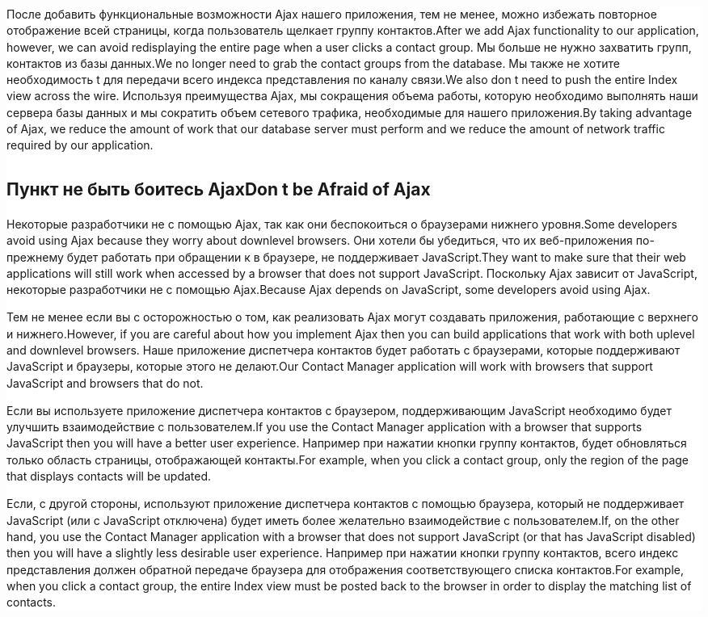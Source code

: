 <span data-ttu-id="6d5a8-163">После добавить функциональные возможности Ajax нашего приложения, тем не менее, можно избежать повторное отображение всей страницы, когда пользователь щелкает группу контактов.</span><span class="sxs-lookup"><span data-stu-id="6d5a8-163">After we add Ajax functionality to our application, however, we can avoid redisplaying the entire page when a user clicks a contact group.</span></span> <span data-ttu-id="6d5a8-164">Мы больше не нужно захватить групп, контактов из базы данных.</span><span class="sxs-lookup"><span data-stu-id="6d5a8-164">We no longer need to grab the contact groups from the database.</span></span> <span data-ttu-id="6d5a8-165">Мы также не хотите необходимость t для передачи всего индекса представления по каналу связи.</span><span class="sxs-lookup"><span data-stu-id="6d5a8-165">We also don t need to push the entire Index view across the wire.</span></span> <span data-ttu-id="6d5a8-166">Используя преимущества Ajax, мы сокращения объема работы, которую необходимо выполнять наши сервера базы данных и мы сократить объем сетевого трафика, необходимые для нашего приложения.</span><span class="sxs-lookup"><span data-stu-id="6d5a8-166">By taking advantage of Ajax, we reduce the amount of work that our database server must perform and we reduce the amount of network traffic required by our application.</span></span>

## <a name="don-t-be-afraid-of-ajax"></a><span data-ttu-id="6d5a8-167">Пункт не быть боитесь Ajax</span><span class="sxs-lookup"><span data-stu-id="6d5a8-167">Don t be Afraid of Ajax</span></span>

<span data-ttu-id="6d5a8-168">Некоторые разработчики не с помощью Ajax, так как они беспокоиться о браузерами нижнего уровня.</span><span class="sxs-lookup"><span data-stu-id="6d5a8-168">Some developers avoid using Ajax because they worry about downlevel browsers.</span></span> <span data-ttu-id="6d5a8-169">Они хотели бы убедиться, что их веб-приложения по-прежнему будет работать при обращении к в браузере, не поддерживает JavaScript.</span><span class="sxs-lookup"><span data-stu-id="6d5a8-169">They want to make sure that their web applications will still work when accessed by a browser that does not support JavaScript.</span></span> <span data-ttu-id="6d5a8-170">Поскольку Ajax зависит от JavaScript, некоторые разработчики не с помощью Ajax.</span><span class="sxs-lookup"><span data-stu-id="6d5a8-170">Because Ajax depends on JavaScript, some developers avoid using Ajax.</span></span>

<span data-ttu-id="6d5a8-171">Тем не менее если вы с осторожностью о том, как реализовать Ajax могут создавать приложения, работающие с верхнего и нижнего.</span><span class="sxs-lookup"><span data-stu-id="6d5a8-171">However, if you are careful about how you implement Ajax then you can build applications that work with both uplevel and downlevel browsers.</span></span> <span data-ttu-id="6d5a8-172">Наше приложение диспетчера контактов будет работать с браузерами, которые поддерживают JavaScript и браузеры, которые этого не делают.</span><span class="sxs-lookup"><span data-stu-id="6d5a8-172">Our Contact Manager application will work with browsers that support JavaScript and browsers that do not.</span></span>

<span data-ttu-id="6d5a8-173">Если вы используете приложение диспетчера контактов с браузером, поддерживающим JavaScript необходимо будет улучшить взаимодействие с пользователем.</span><span class="sxs-lookup"><span data-stu-id="6d5a8-173">If you use the Contact Manager application with a browser that supports JavaScript then you will have a better user experience.</span></span> <span data-ttu-id="6d5a8-174">Например при нажатии кнопки группу контактов, будет обновляться только область страницы, отображающей контакты.</span><span class="sxs-lookup"><span data-stu-id="6d5a8-174">For example, when you click a contact group, only the region of the page that displays contacts will be updated.</span></span>

<span data-ttu-id="6d5a8-175">Если, с другой стороны, используют приложение диспетчера контактов с помощью браузера, который не поддерживает JavaScript (или с JavaScript отключена) будет иметь более желательно взаимодействие с пользователем.</span><span class="sxs-lookup"><span data-stu-id="6d5a8-175">If, on the other hand, you use the Contact Manager application with a browser that does not support JavaScript (or that has JavaScript disabled) then you will have a slightly less desirable user experience.</span></span> <span data-ttu-id="6d5a8-176">Например при нажатии кнопки группу контактов, всего индекс представления должен обратной передаче браузера для отображения соответствующего списка контактов.</span><span class="sxs-lookup"><span data-stu-id="6d5a8-176">For example, when you click a contact group, the entire Index view must be posted back to the browser in order to display the matching list of contacts.</span></span>
